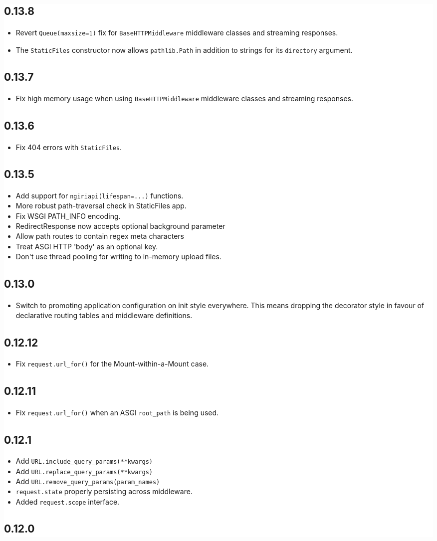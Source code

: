 ## 0.13.8

* Revert `Queue(maxsize=1)` fix for `BaseHTTPMiddleware` middleware classes and streaming responses.

* The `StaticFiles` constructor now allows `pathlib.Path` in addition to strings for its `directory` argument.

## 0.13.7

* Fix high memory usage when using `BaseHTTPMiddleware` middleware classes and streaming responses.

## 0.13.6

* Fix 404 errors with `StaticFiles`.

## 0.13.5

* Add support for `ngiriapi(lifespan=...)` functions.
* More robust path-traversal check in StaticFiles app.
* Fix WSGI PATH_INFO encoding.
* RedirectResponse now accepts optional background parameter
* Allow path routes to contain regex meta characters
* Treat ASGI HTTP 'body' as an optional key.
* Don't use thread pooling for writing to in-memory upload files.

## 0.13.0

* Switch to promoting application configuration on init style everywhere.
  This means dropping the decorator style in favour of declarative routing
  tables and middleware definitions.

## 0.12.12

* Fix `request.url_for()` for the Mount-within-a-Mount case.

## 0.12.11

* Fix `request.url_for()` when an ASGI `root_path` is being used.

## 0.12.1

* Add `URL.include_query_params(**kwargs)`
* Add `URL.replace_query_params(**kwargs)`
* Add `URL.remove_query_params(param_names)`
* `request.state` properly persisting across middleware.
* Added `request.scope` interface.

## 0.12.0
